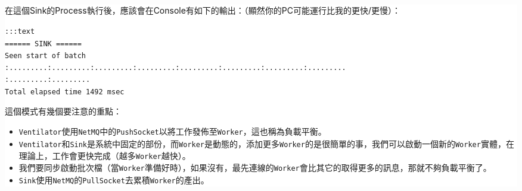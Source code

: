 
在這個Sink的Process執行後，應該會在Console有如下的輸出：（顯然你的PC可能運行比我的更快/更慢）：

    :::text
    ====== SINK ======
    Seen start of batch
    :.........:.........:.........:.........:.........:.........:.........:.........
    :.........:.........
    Total elapsed time 1492 msec

這個模式有幾個要注意的重點：

+ `Ventilator`使用`NetMQ`中的`PushSocket`以將工作發佈至`Worker`，這也稱為負載平衡。
+ `Ventilator`和`Sink`是系統中固定的部份，而`Worker`是動態的，添加更多`Worker`的是很簡單的事，我們可以啟動一個新的`Worker`實體，在理論上，工作會更快完成（越多`Worker`越快）。
+ 我們要同步啟動批次檔（當`Worker`準備好時），如果沒有，最先連線的`Worker`會比其它的取得更多的訊息，那就不夠負載平衡了。
+ `Sink`使用`NetMQ`的`PullSocket`去累積`Worker`的產出。
